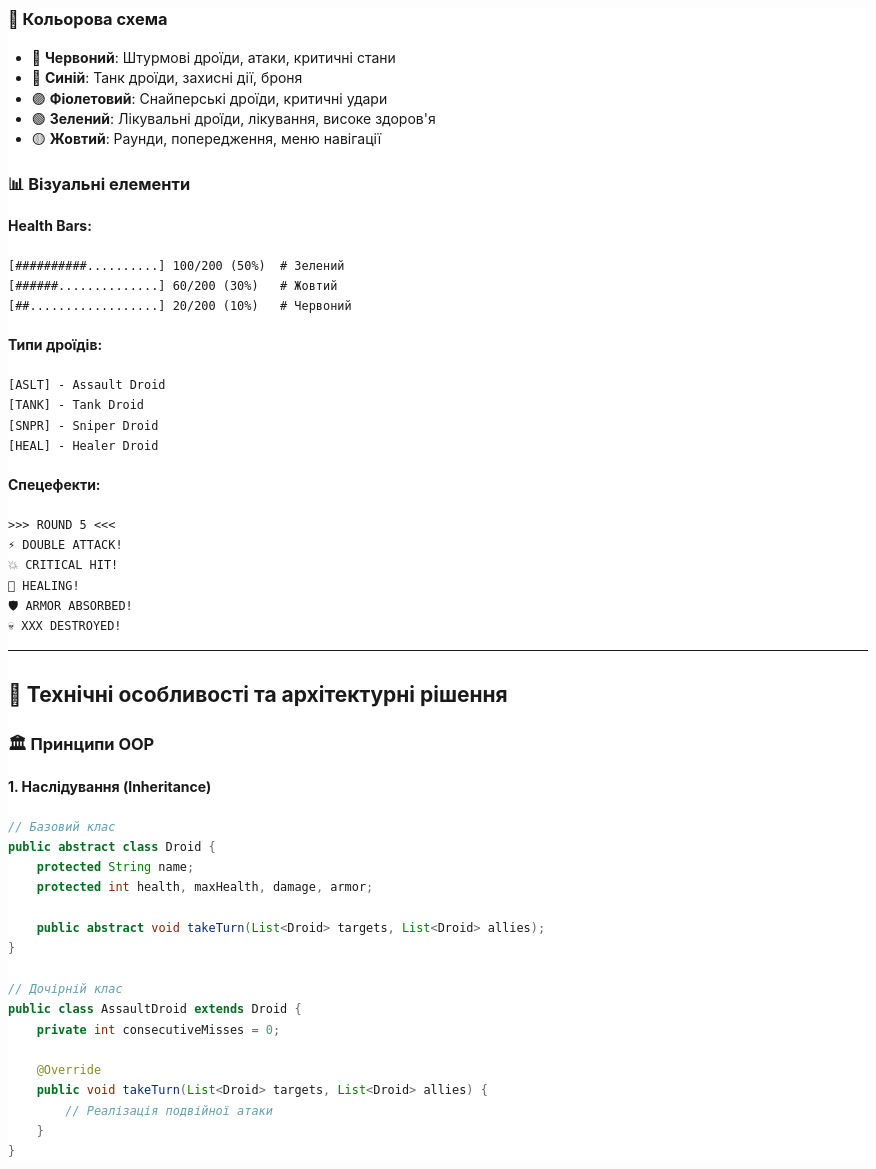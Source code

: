 ### 🌈 Кольорова схема
- 🔴 **Червоний**: Штурмові дроїди, атаки, критичні стани
- 🔵 **Синій**: Танк дроїди, захисні дії, броня
- 🟣 **Фіолетовий**: Снайперські дроїди, критичні удари
- 🟢 **Зелений**: Лікувальні дроїди, лікування, високе здоров'я
- 🟡 **Жовтий**: Раунди, попередження, меню навігації

### 📊 Візуальні елементи

#### Health Bars:
```
[##########..........] 100/200 (50%)  # Зелений
[######..............] 60/200 (30%)   # Жовтий
[##..................] 20/200 (10%)   # Червоний
```

#### Типи дроїдів:
```
[ASLT] - Assault Droid
[TANK] - Tank Droid
[SNPR] - Sniper Droid
[HEAL] - Healer Droid
```

#### Спецефекти:
```
>>> ROUND 5 <<<
⚡ DOUBLE ATTACK!
💥 CRITICAL HIT!
💚 HEALING!
🛡️ ARMOR ABSORBED!
💀 XXX DESTROYED!
```

---

## 💾 Технічні особливості та архітектурні рішення

### 🏛️ Принципи OOP

#### 1. **Наслідування (Inheritance)**
```java
// Базовий клас
public abstract class Droid {
    protected String name;
    protected int health, maxHealth, damage, armor;

    public abstract void takeTurn(List<Droid> targets, List<Droid> allies);
}

// Дочірній клас
public class AssaultDroid extends Droid {
    private int consecutiveMisses = 0;

    @Override
    public void takeTurn(List<Droid> targets, List<Droid> allies) {
        // Реалізація подвійної атаки
    }
}
```
